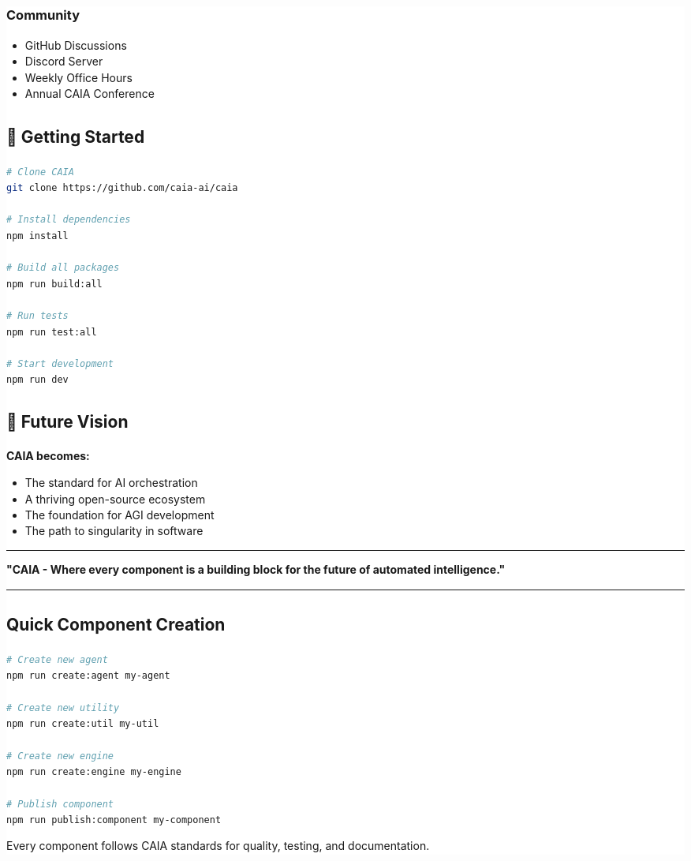 ### Community
- GitHub Discussions
- Discord Server
- Weekly Office Hours
- Annual CAIA Conference

## 🚦 Getting Started

```bash
# Clone CAIA
git clone https://github.com/caia-ai/caia

# Install dependencies
npm install

# Build all packages
npm run build:all

# Run tests
npm run test:all

# Start development
npm run dev
```

## 🔮 Future Vision

**CAIA becomes:**
- The standard for AI orchestration
- A thriving open-source ecosystem
- The foundation for AGI development
- The path to singularity in software

---

**"CAIA - Where every component is a building block for the future of automated intelligence."**

---

## Quick Component Creation

```bash
# Create new agent
npm run create:agent my-agent

# Create new utility
npm run create:util my-util

# Create new engine
npm run create:engine my-engine

# Publish component
npm run publish:component my-component
```

Every component follows CAIA standards for quality, testing, and documentation.